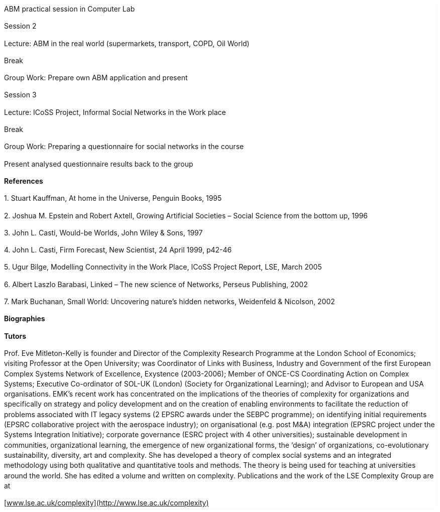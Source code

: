 ABM practical session in Computer Lab

Session 2

Lecture: ABM in the real world (supermarkets, transport, COPD, Oil World)

Break

Group Work: Prepare own ABM application and present

Session 3

Lecture: ICoSS Project, Informal Social Networks in the Work place

Break

Group Work: Preparing a questionnaire for social networks in the course

Present analysed questionnaire results back to the group

**References**

1\. Stuart Kauffman, At home in the Universe, Penguin Books, 1995

2\. Joshua M. Epstein and Robert Axtell, Growing Artificial Societies – Social Science from the bottom up, 1996

3\. John L. Casti, Would-be Worlds, John Wiley & Sons, 1997

4\. John L. Casti, Firm Forecast, New Scientist, 24 April 1999, p42-46

5\. Ugur Bilge, Modelling Connectivity in the Work Place, ICoSS Project Report, LSE, March 2005

6\. Albert Laszlo Barabasi, Linked – The new science of Networks, Perseus Publishing, 2002

7\. Mark Buchanan, Small World: Uncovering nature’s hidden networks, Weidenfeld & Nicolson, 2002

**Biographies**

**Tutors**

Prof. Eve Mitleton-Kelly is founder and Director of the Complexity Research Programme at the London School of Economics; visiting Professor at the Open University; was Coordinator of Links with Business, Industry and Government of the first European Complex Systems Network of Excellence, Exystence (2003-2006); Member of ONCE-CS Coordinating Action on Complex Systems; Executive Co-ordinator of SOL-UK (London) (Society for Organizational Learning); and Advisor to European and USA organisations. EMK’s recent work has concentrated on the implications of the theories of complexity for organizations and specifically on strategy and policy development and on the creation of enabling environments to facilitate the reduction of problems associated with IT legacy systems (2 EPSRC awards under the SEBPC programme); on identifying initial requirements (EPSRC collaborative project with the aerospace industry); on organisational (e.g. post M&A) integration (EPSRC project under the Systems Integration Initiative); corporate governance (ESRC project with 4 other universities); sustainable development in communities, organizational learning, the emergence of new organizational forms, the ‘design’ of organizations, co-evolutionary sustainability, diversity, art and complexity. She has developed a theory of complex social systems and an integrated methodology using both qualitative and quantitative tools and methods. The theory is being used for teaching at universities around the world. She has edited a volume and written on complexity. Publications and the work of the LSE Complexity Group are at

[www.lse.ac.uk/complexity](http://www.lse.ac.uk/complexity)<span style="display:none">|</span>
